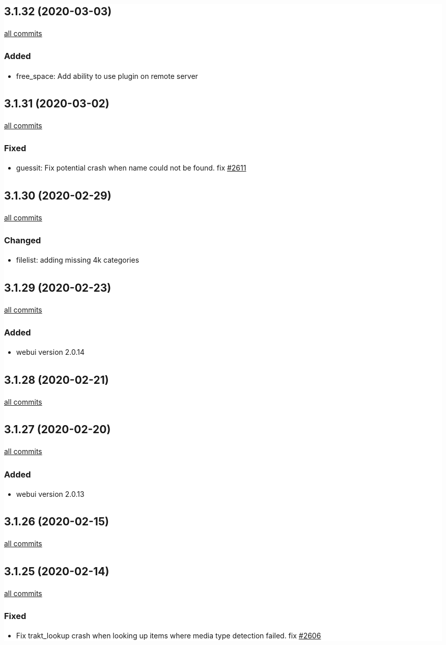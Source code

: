 
## 3.1.32 (2020-03-03)
[all commits](https://github.com/Flexget/Flexget/compare/v3.1.31...v3.1.32)
### Added
- free_space: Add ability to use plugin on remote server


## 3.1.31 (2020-03-02)
[all commits](https://github.com/Flexget/Flexget/compare/v3.1.30...v3.1.31)
### Fixed
- guessit: Fix potential crash when name could not be found. fix [#2611](https://github.com/Flexget/Flexget/issues/2611)


## 3.1.30 (2020-02-29)
[all commits](https://github.com/Flexget/Flexget/compare/v3.1.29...v3.1.30)
### Changed
- filelist: adding missing 4k categories


## 3.1.29 (2020-02-23)
[all commits](https://github.com/Flexget/Flexget/compare/v3.1.28...v3.1.29)
### Added
- webui version 2.0.14


## 3.1.28 (2020-02-21)
[all commits](https://github.com/Flexget/Flexget/compare/v3.1.27...v3.1.28)

## 3.1.27 (2020-02-20)
[all commits](https://github.com/Flexget/Flexget/compare/v3.1.26...v3.1.27)
### Added
- webui version 2.0.13


## 3.1.26 (2020-02-15)
[all commits](https://github.com/Flexget/Flexget/compare/v3.1.25...v3.1.26)

## 3.1.25 (2020-02-14)
[all commits](https://github.com/Flexget/Flexget/compare/v3.1.24...v3.1.25)
### Fixed
- Fix trakt_lookup crash when looking up items where media type detection failed. fix [#2606](https://github.com/Flexget/Flexget/issues/2606)
